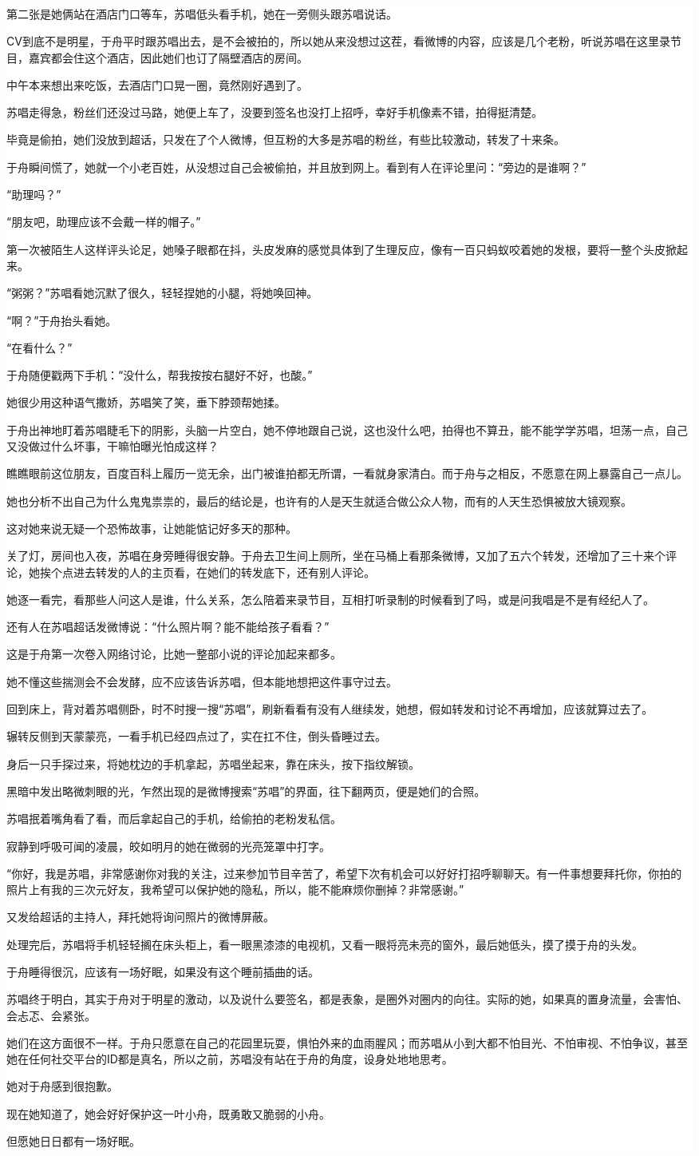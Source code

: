 第二张是她俩站在酒店门口等车，苏唱低头看手机，她在一旁侧头跟苏唱说话。

CV到底不是明星，于舟平时跟苏唱出去，是不会被拍的，所以她从来没想过这茬，看微博的内容，应该是几个老粉，听说苏唱在这里录节目，嘉宾都会住这个酒店，因此她们也订了隔壁酒店的房间。

中午本来想出来吃饭，去酒店门口晃一圈，竟然刚好遇到了。

苏唱走得急，粉丝们还没过马路，她便上车了，没要到签名也没打上招呼，幸好手机像素不错，拍得挺清楚。

毕竟是偷拍，她们没放到超话，只发在了个人微博，但互粉的大多是苏唱的粉丝，有些比较激动，转发了十来条。

于舟瞬间慌了，她就一个小老百姓，从没想过自己会被偷拍，并且放到网上。看到有人在评论里问：“旁边的是谁啊？”

“助理吗？”

“朋友吧，助理应该不会戴一样的帽子。”

第一次被陌生人这样评头论足，她嗓子眼都在抖，头皮发麻的感觉具体到了生理反应，像有一百只蚂蚁咬着她的发根，要将一整个头皮掀起来。

“粥粥？”苏唱看她沉默了很久，轻轻捏她的小腿，将她唤回神。

“啊？”于舟抬头看她。

“在看什么？”

于舟随便戳两下手机：“没什么，帮我按按右腿好不好，也酸。”

她很少用这种语气撒娇，苏唱笑了笑，垂下脖颈帮她揉。

于舟出神地盯着苏唱睫毛下的阴影，头脑一片空白，她不停地跟自己说，这也没什么吧，拍得也不算丑，能不能学学苏唱，坦荡一点，自己又没做过什么坏事，干嘛怕曝光怕成这样？

瞧瞧眼前这位朋友，百度百科上履历一览无余，出门被谁拍都无所谓，一看就身家清白。而于舟与之相反，不愿意在网上暴露自己一点儿。

她也分析不出自己为什么鬼鬼祟祟的，最后的结论是，也许有的人是天生就适合做公众人物，而有的人天生恐惧被放大镜观察。

这对她来说无疑一个恐怖故事，让她能惦记好多天的那种。

关了灯，房间也入夜，苏唱在身旁睡得很安静。于舟去卫生间上厕所，坐在马桶上看那条微博，又加了五六个转发，还增加了三十来个评论，她挨个点进去转发的人的主页看，在她们的转发底下，还有别人评论。

她逐一看完，看那些人问这人是谁，什么关系，怎么陪着来录节目，互相打听录制的时候看到了吗，或是问我唱是不是有经纪人了。

还有人在苏唱超话发微博说：“什么照片啊？能不能给孩子看看？”

这是于舟第一次卷入网络讨论，比她一整部小说的评论加起来都多。

她不懂这些揣测会不会发酵，应不应该告诉苏唱，但本能地想把这件事守过去。

回到床上，背对着苏唱侧卧，时不时搜一搜“苏唱”，刷新看看有没有人继续发，她想，假如转发和讨论不再增加，应该就算过去了。

辗转反侧到天蒙蒙亮，一看手机已经四点过了，实在扛不住，倒头昏睡过去。

身后一只手探过来，将她枕边的手机拿起，苏唱坐起来，靠在床头，按下指纹解锁。

黑暗中发出略微刺眼的光，乍然出现的是微博搜索“苏唱”的界面，往下翻两页，便是她们的合照。

苏唱抿着嘴角看了看，而后拿起自己的手机，给偷拍的老粉发私信。

寂静到呼吸可闻的凌晨，皎如明月的她在微弱的光亮笼罩中打字。

“你好，我是苏唱，非常感谢你对我的关注，过来参加节目辛苦了，希望下次有机会可以好好打招呼聊聊天。有一件事想要拜托你，你拍的照片上有我的三次元好友，我希望可以保护她的隐私，所以，能不能麻烦你删掉？非常感谢。”

又发给超话的主持人，拜托她将询问照片的微博屏蔽。

处理完后，苏唱将手机轻轻搁在床头柜上，看一眼黑漆漆的电视机，又看一眼将亮未亮的窗外，最后她低头，摸了摸于舟的头发。

于舟睡得很沉，应该有一场好眠，如果没有这个睡前插曲的话。

苏唱终于明白，其实于舟对于明星的激动，以及说什么要签名，都是表象，是圈外对圈内的向往。实际的她，如果真的置身流量，会害怕、会忐忑、会紧张。

她们在这方面很不一样。于舟只愿意在自己的花园里玩耍，惧怕外来的血雨腥风；而苏唱从小到大都不怕目光、不怕审视、不怕争议，甚至她在任何社交平台的ID都是真名，所以之前，苏唱没有站在于舟的角度，设身处地地思考。

她对于舟感到很抱歉。

现在她知道了，她会好好保护这一叶小舟，既勇敢又脆弱的小舟。

但愿她日日都有一场好眠。

